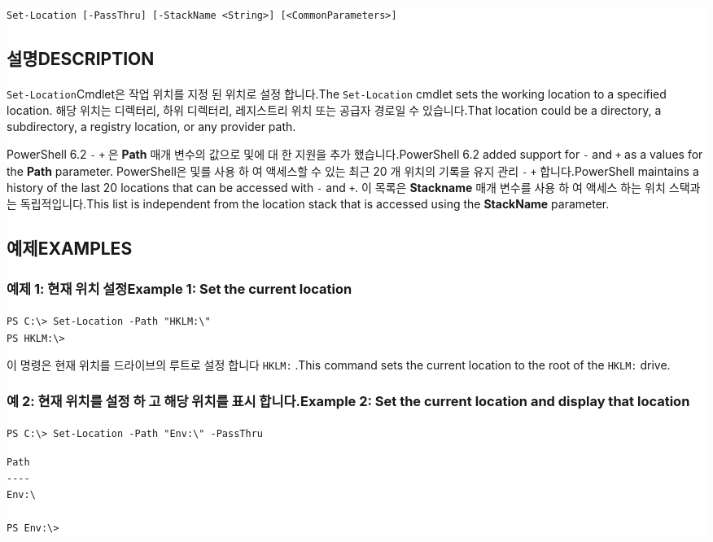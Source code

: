 ```
Set-Location [-PassThru] [-StackName <String>] [<CommonParameters>]
```

## <span data-ttu-id="19501-110">설명</span><span class="sxs-lookup"><span data-stu-id="19501-110">DESCRIPTION</span></span>

<span data-ttu-id="19501-111">`Set-Location`Cmdlet은 작업 위치를 지정 된 위치로 설정 합니다.</span><span class="sxs-lookup"><span data-stu-id="19501-111">The `Set-Location` cmdlet sets the working location to a specified location.</span></span> <span data-ttu-id="19501-112">해당 위치는 디렉터리, 하위 디렉터리, 레지스트리 위치 또는 공급자 경로일 수 있습니다.</span><span class="sxs-lookup"><span data-stu-id="19501-112">That location could be a directory, a subdirectory, a registry location, or any provider path.</span></span>

<span data-ttu-id="19501-113">PowerShell 6.2 `-` `+` 은 **Path** 매개 변수의 값으로 및에 대 한 지원을 추가 했습니다.</span><span class="sxs-lookup"><span data-stu-id="19501-113">PowerShell 6.2 added support for `-` and `+` as a values for the **Path** parameter.</span></span> <span data-ttu-id="19501-114">PowerShell은 및를 사용 하 여 액세스할 수 있는 최근 20 개 위치의 기록을 유지 관리 `-` `+` 합니다.</span><span class="sxs-lookup"><span data-stu-id="19501-114">PowerShell maintains a history of the last 20 locations that can be accessed with `-` and `+`.</span></span> <span data-ttu-id="19501-115">이 목록은 **Stackname** 매개 변수를 사용 하 여 액세스 하는 위치 스택과는 독립적입니다.</span><span class="sxs-lookup"><span data-stu-id="19501-115">This list is independent from the location stack that is accessed using the **StackName** parameter.</span></span>

## <span data-ttu-id="19501-116">예제</span><span class="sxs-lookup"><span data-stu-id="19501-116">EXAMPLES</span></span>

### <span data-ttu-id="19501-117">예제 1: 현재 위치 설정</span><span class="sxs-lookup"><span data-stu-id="19501-117">Example 1: Set the current location</span></span>

```
PS C:\> Set-Location -Path "HKLM:\"
PS HKLM:\>
```

<span data-ttu-id="19501-118">이 명령은 현재 위치를 드라이브의 루트로 설정 합니다 `HKLM:` .</span><span class="sxs-lookup"><span data-stu-id="19501-118">This command sets the current location to the root of the `HKLM:` drive.</span></span>

### <span data-ttu-id="19501-119">예 2: 현재 위치를 설정 하 고 해당 위치를 표시 합니다.</span><span class="sxs-lookup"><span data-stu-id="19501-119">Example 2: Set the current location and display that location</span></span>

```
PS C:\> Set-Location -Path "Env:\" -PassThru
```

```Output
Path
----
Env:\

PS Env:\>
```
